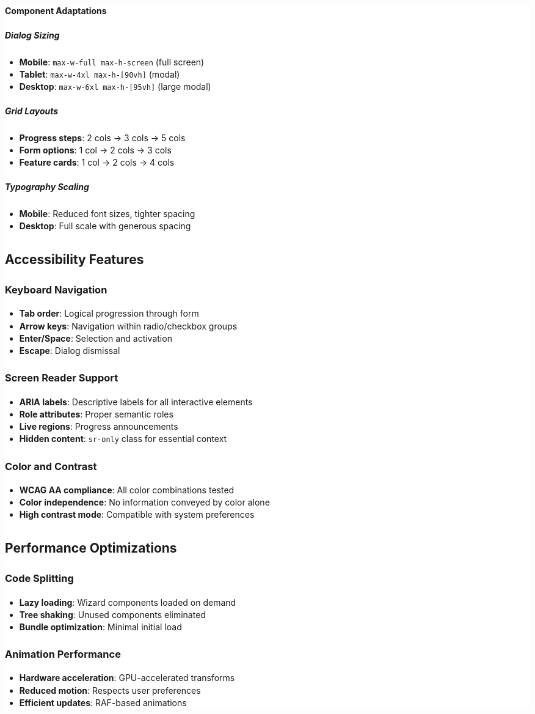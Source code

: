 #### Component Adaptations

##### Dialog Sizing

- **Mobile**: `max-w-full max-h-screen` (full screen)
- **Tablet**: `max-w-4xl max-h-[90vh]` (modal)
- **Desktop**: `max-w-6xl max-h-[95vh]` (large modal)

##### Grid Layouts

- **Progress steps**: 2 cols → 3 cols → 5 cols
- **Form options**: 1 col → 2 cols → 3 cols
- **Feature cards**: 1 col → 2 cols → 4 cols

##### Typography Scaling

- **Mobile**: Reduced font sizes, tighter spacing
- **Desktop**: Full scale with generous spacing

## Accessibility Features

### Keyboard Navigation

- **Tab order**: Logical progression through form
- **Arrow keys**: Navigation within radio/checkbox groups
- **Enter/Space**: Selection and activation
- **Escape**: Dialog dismissal

### Screen Reader Support

- **ARIA labels**: Descriptive labels for all interactive elements
- **Role attributes**: Proper semantic roles
- **Live regions**: Progress announcements
- **Hidden content**: `sr-only` class for essential context

### Color and Contrast

- **WCAG AA compliance**: All color combinations tested
- **Color independence**: No information conveyed by color alone
- **High contrast mode**: Compatible with system preferences

## Performance Optimizations

### Code Splitting

- **Lazy loading**: Wizard components loaded on demand
- **Tree shaking**: Unused components eliminated
- **Bundle optimization**: Minimal initial load

### Animation Performance

- **Hardware acceleration**: GPU-accelerated transforms
- **Reduced motion**: Respects user preferences
- **Efficient updates**: RAF-based animations
